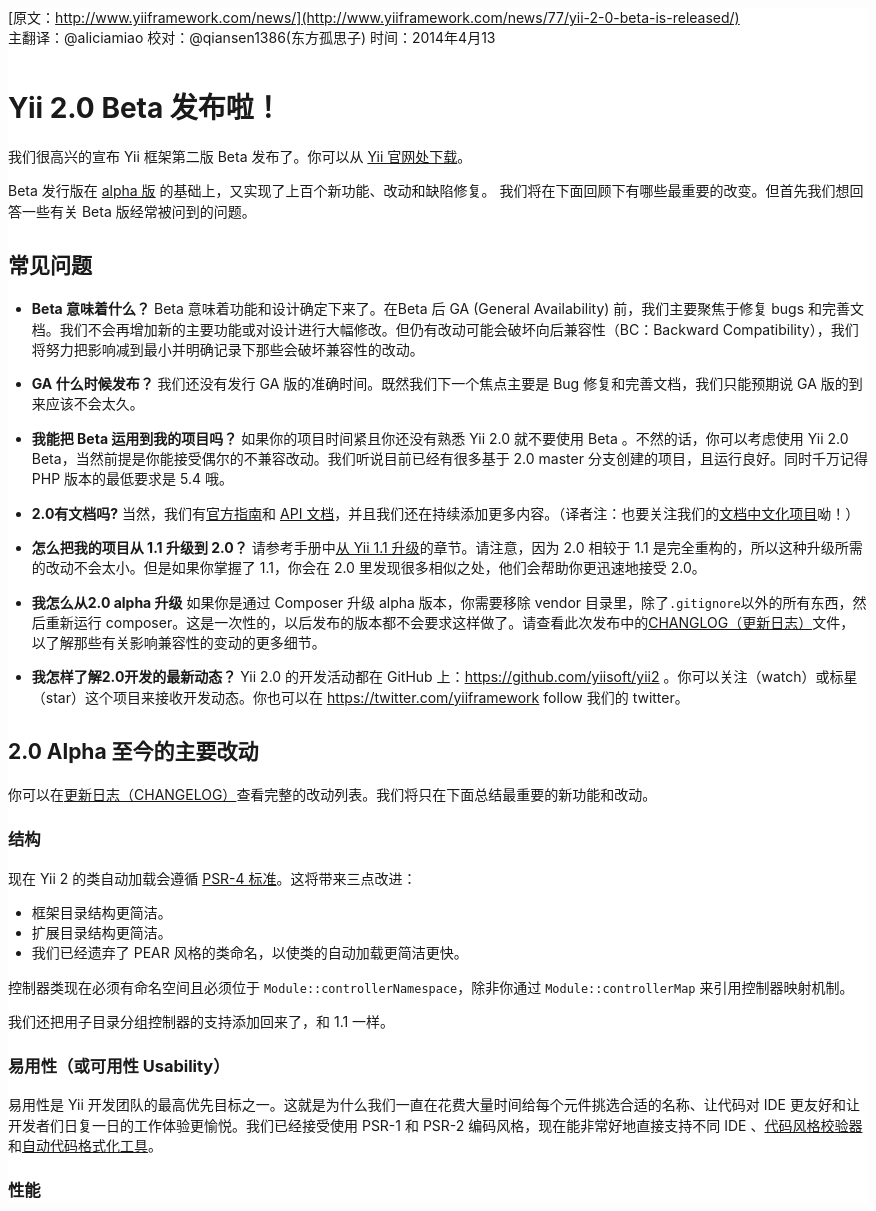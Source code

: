 [原文：http://www.yiiframework.com/news/](http://www.yiiframework.com/news/77/yii-2-0-beta-is-released/)  
主翻译：@aliciamiao 校对：@qiansen1386(东方孤思子) 时间：2014年4月13
# Yii 2.0 Beta 发布啦！

我们很高兴的宣布 Yii 框架第二版 Beta 发布了。你可以从 [Yii 官网处下载][1]。

Beta 发行版在 [alpha 版][2] 的基础上，又实现了上百个新功能、改动和缺陷修复。
我们将在下面回顾下有哪些最重要的改变。但首先我们想回答一些有关 Beta 版经常被问到的问题。

## 常见问题

  * **Beta 意味着什么？** Beta 意味着功能和设计确定下来了。在Beta 后 GA (General Availability) 前，我们主要聚焦于修复 bugs 和完善文档。我们不会再增加新的主要功能或对设计进行大幅修改。但仍有改动可能会破坏向后兼容性（BC：Backward Compatibility），我们将努力把影响减到最小并明确记录下那些会破坏兼容性的改动。

  * **GA 什么时候发布？** 我们还没有发行 GA 版的准确时间。既然我们下一个焦点主要是 Bug 修复和完善文档，我们只能预期说 GA 版的到来应该不会太久。

  * **我能把 Beta 运用到我的项目吗？** 如果你的项目时间紧且你还没有熟悉 Yii 2.0 就不要使用 Beta 。不然的话，你可以考虑使用 Yii 2.0 Beta，当然前提是你能接受偶尔的不兼容改动。我们听说目前已经有很多基于 2.0 master 分支创建的项目，且运行良好。同时千万记得 PHP 版本的最低要求是 5.4 哦。

  * **2.0有文档吗?** 当然，我们有[官方指南][3]和 [API 文档][4]，并且我们还在持续添加更多内容。（译者注：也要关注我们的[文档中文化项目](https://github.com/yii2-chinesization/yii2-zh-cn/)呦！）

  * **怎么把我的项目从 1.1 升级到 2.0？** 请参考手册中[从 Yii 1.1 升级][5]的章节。请注意，因为 2.0 相较于 1.1 是完全重构的，所以这种升级所需的改动不会太小。但是如果你掌握了 1.1，你会在 2.0 里发现很多相似之处，他们会帮助你更迅速地接受 2.0。

  * **我怎么从2.0 alpha 升级** 如果你是通过 Composer 升级 alpha 版本，你需要移除 vendor 目录里，除了`.gitignore`以外的所有东西，然后重新运行 composer。这是一次性的，以后发布的版本都不会要求这样做了。请查看此次发布中的[CHANGLOG（更新日志）][6]文件，以了解那些有关影响兼容性的变动的更多细节。

  * **我怎样了解2.0开发的最新动态？** Yii 2.0 的开发活动都在 GitHub 上：https://github.com/yiisoft/yii2 。你可以关注（watch）或标星（star）这个项目来接收开发动态。你也可以在 https://twitter.com/yiiframework follow 我们的 twitter。

## 2.0 Alpha 至今的主要改动

你可以在[更新日志（CHANGELOG）][7]查看完整的改动列表。我们将只在下面总结最重要的新功能和改动。

### 结构

现在 Yii 2 的类自动加载会遵循 [PSR-4 标准][8]。这将带来三点改进：

  * 框架目录结构更简洁。
  * 扩展目录结构更简洁。
  * 我们已经遗弃了 PEAR 风格的类命名，以使类的自动加载更简洁更快。

控制器类现在必须有命名空间且必须位于  `Module::controllerNamespace`，除非你通过 `Module::controllerMap` 来引用控制器映射机制。

我们还把用子目录分组控制器的支持添加回来了，和 1.1 一样。

### 易用性（或可用性 Usability）

易用性是 Yii 开发团队的最高优先目标之一。这就是为什么我们一直在花费大量时间给每个元件挑选合适的名称、让代码对 IDE 更友好和让开发者们日复一日的工作体验更愉悦。我们已经接受使用 PSR-1 和 PSR-2 编码风格，现在能非常好地直接支持不同 IDE 、[代码风格校验器][9]和[自动代码格式化工具][10]。

### 性能


   [1]: http://www.yiiframework.com/download/
   [2]: http://www.yiiframework.com/news/76/yii-2-0-alpha-is-released/
   [3]: http://www.docwithcn.com/guide-index.html
   [4]: http://www.docwithcn.com/
   [5]: http://www.docwithcn.com/guide-upgrade-from-v1.html
   [6]: https://github.com/yiisoft/yii2/blob/2.0.0-beta/CHANGELOG.md
   [7]: https://github.com/yiisoft/yii2/blob/2.0.0-beta/framework/CHANGELOG.md
   [8]: https://github.com/php-fig/fig-standards/blob/master/proposed/psr-4-autoloader/psr-4-autoloader.md
   [9]: https://github.com/squizlabs/PHP_CodeSniffer
   [10]: https://github.com/fabpot/PHP-CS-Fixer
   [11]: http://breachattack.com/
   [12]: http://www.docwithcn.com/guide-rest.html
   [13]: https://github.com/yiisoft/yii2-codeception
   [14]: http://www.docwithcn.com/guide-test-fixture.html
   [15]: https://github.com/yiisoft/yii2-faker
   [16]: http://www.elasticsearch.org/
   [17]: http://redis.io
   [18]: http://sphinxsearch.com/docs/
   [19]: https://www.mongodb.org/
   [20]: https://github.com/yiisoft/jquery-pjax
   [21]: https://github.com/yiisoft/yii2/graphs/contributors